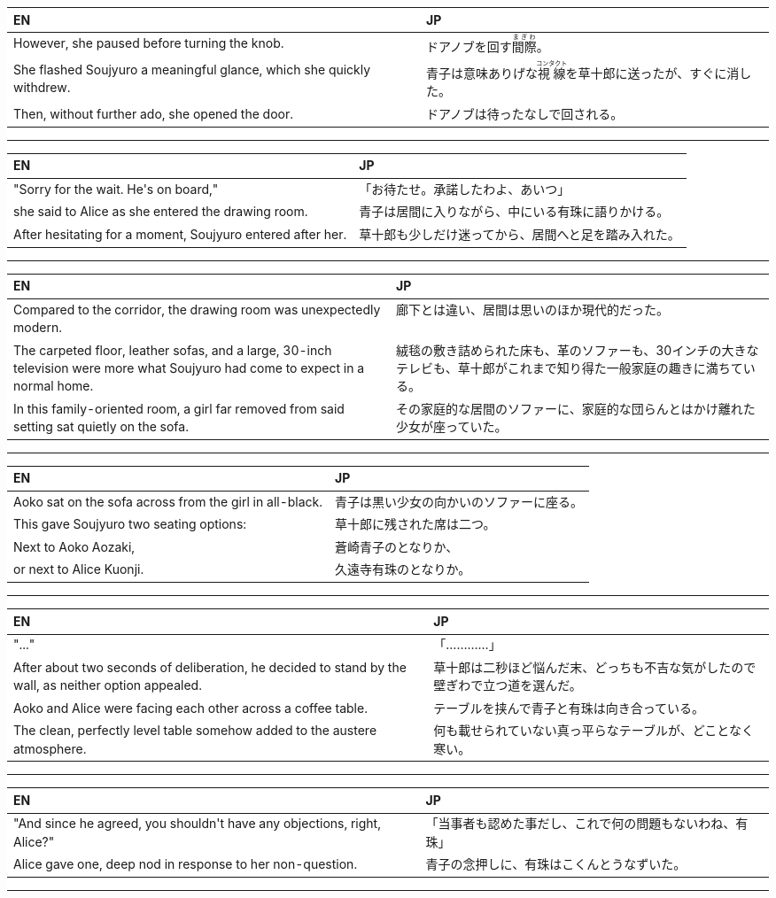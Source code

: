 
|EN|JP|
|:--------|:--------|
|However, she paused before turning the knob.|ドアノブを回す<ruby>間際<rt>まぎわ</rt></ruby>。|
|She flashed Soujyuro a meaningful glance, which she quickly withdrew.|青子は意味ありげな<ruby>視線<rt>コンタクト</rt></ruby>を草十郎に送ったが、すぐに消した。|
|Then, without further ado, she opened the door.|ドアノブは待ったなしで回される。|

---

|EN|JP|
|:--------|:--------|
|"Sorry for the wait. He's on board,"|「お待たせ。承諾したわよ、あいつ」|
|she said to Alice as she entered the drawing room.|青子は居間に入りながら、中にいる有珠に語りかける。|
|After hesitating for a moment, Soujyuro entered after her.|草十郎も少しだけ迷ってから、居間へと足を踏み入れた。|

---

|EN|JP|
|:--------|:--------|
|Compared to the corridor, the drawing room was unexpectedly modern.|廊下とは違い、居間は思いのほか現代的だった。|
|The carpeted floor, leather sofas, and a large, 30-inch television were more what Soujyuro had come to expect in a normal home.|絨毯の敷き詰められた床も、革のソファーも、30インチの大きなテレビも、草十郎がこれまで知り得た一般家庭の趣きに満ちている。|
|In this family-oriented room, a girl far removed from said setting sat quietly on the sofa.|その家庭的な居間のソファーに、家庭的な団らんとはかけ離れた少女が座っていた。|

---

|EN|JP|
|:--------|:--------|
|Aoko sat on the sofa across from the girl in all-black.|青子は黒い少女の向かいのソファーに座る。|
|This gave Soujyuro two seating options:|草十郎に残された席は二つ。|
|Next to Aoko Aozaki,|蒼崎青子のとなりか、|
|or next to Alice Kuonji.|久遠寺有珠のとなりか。|

---

|EN|JP|
|:--------|:--------|
|"..."|「…………」|
|After about two seconds of deliberation, he decided to stand by the wall, as neither option appealed.|草十郎は二秒ほど悩んだ末、どっちも不吉な気がしたので壁ぎわで立つ道を選んだ。|
|Aoko and Alice were facing each other across a coffee table.|テーブルを挟んで青子と有珠は向き合っている。|
|The clean, perfectly level table somehow added to the austere atmosphere.|何も載せられていない真っ平らなテーブルが、どことなく寒い。|

---

|EN|JP|
|:--------|:--------|
|"And since he agreed, you shouldn't have any objections, right, Alice?"|「当事者も認めた事だし、これで何の問題もないわね、有珠」|
|Alice gave one, deep nod in response to her non-question.|青子の念押しに、有珠はこくんとうなずいた。|

---